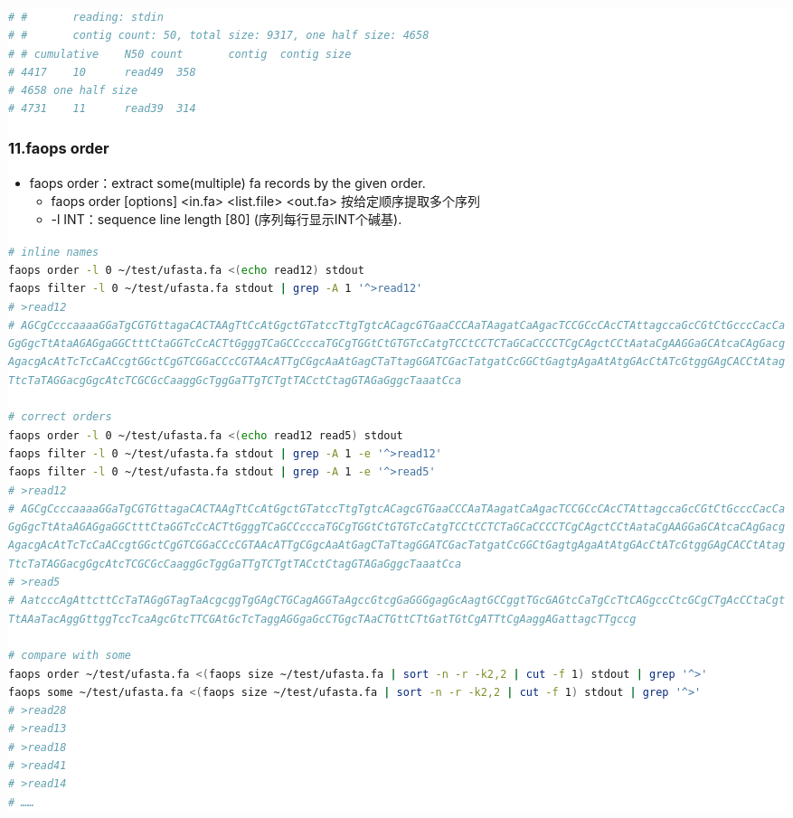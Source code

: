 ```bash
# #       reading: stdin
# #       contig count: 50, total size: 9317, one half size: 4658
# # cumulative    N50 count       contig  contig size
# 4417    10      read49  358
# 4658 one half size
# 4731    11      read39  314
```

### 11.faops order

* faops order：extract some(multiple) fa records by the given order.
    * faops order [options] <in.fa> <list.file> <out.fa> 按给定顺序提取多个序列  
    * -l INT：sequence line length [80] (序列每行显示INT个碱基).

```bash
# inline names
faops order -l 0 ~/test/ufasta.fa <(echo read12) stdout
faops filter -l 0 ~/test/ufasta.fa stdout | grep -A 1 '^>read12'
# >read12
# AGCgCcccaaaaGGaTgCGTGttagaCACTAAgTtCcAtGgctGTatccTtgTgtcACagcGTGaaCCCAaTAagatCaAgacTCCGCcCAcCTAttagccaGcCGtCtGcccCacCaGgGgcTtAtaAGAGgaGGCtttCtaGGTcCcACTtGgggTCaGCCcccaTGCgTGGtCtGTGTcCatgTCCtCCTCTaGCaCCCCTCgCAgctCCtAataCgAAGGaGCAtcaCAgGacgAgacgAcAtTcTcCaACcgtGGctCgGTCGGaCCcCGTAAcATTgCGgcAaAtGagCTaTtagGGATCGacTatgatCcGGCtGagtgAgaAtAtgGAcCtATcGtggGAgCACCtAtagTtcTaTAGGacgGgcAtcTCGCGcCaaggGcTggGaTTgTCTgtTACctCtagGTAGaGggcTaaatCca

# correct orders
faops order -l 0 ~/test/ufasta.fa <(echo read12 read5) stdout
faops filter -l 0 ~/test/ufasta.fa stdout | grep -A 1 -e '^>read12'
faops filter -l 0 ~/test/ufasta.fa stdout | grep -A 1 -e '^>read5'
# >read12
# AGCgCcccaaaaGGaTgCGTGttagaCACTAAgTtCcAtGgctGTatccTtgTgtcACagcGTGaaCCCAaTAagatCaAgacTCCGCcCAcCTAttagccaGcCGtCtGcccCacCaGgGgcTtAtaAGAGgaGGCtttCtaGGTcCcACTtGgggTCaGCCcccaTGCgTGGtCtGTGTcCatgTCCtCCTCTaGCaCCCCTCgCAgctCCtAataCgAAGGaGCAtcaCAgGacgAgacgAcAtTcTcCaACcgtGGctCgGTCGGaCCcCGTAAcATTgCGgcAaAtGagCTaTtagGGATCGacTatgatCcGGCtGagtgAgaAtAtgGAcCtATcGtggGAgCACCtAtagTtcTaTAGGacgGgcAtcTCGCGcCaaggGcTggGaTTgTCTgtTACctCtagGTAGaGggcTaaatCca
# >read5
# AatcccAgAttcttCcTaTAGgGTagTaAcgcggTgGAgCTGCagAGGTaAgccGtcgGaGGGgagGcAagtGCCggtTGcGAGtcCaTgCcTtCAGgccCtcGCgCTgAcCCtaCgtTtAAaTacAggGttggTccTcaAgcGtcTTCGAtGcTcTaggAGGgaGcCTGgcTAaCTGttCTtGatTGtCgATTtCgAaggAGattagcTTgccg

# compare with some
faops order ~/test/ufasta.fa <(faops size ~/test/ufasta.fa | sort -n -r -k2,2 | cut -f 1) stdout | grep '^>'
faops some ~/test/ufasta.fa <(faops size ~/test/ufasta.fa | sort -n -r -k2,2 | cut -f 1) stdout | grep '^>'
# >read28
# >read13
# >read18
# >read41
# >read14
# ……
```
